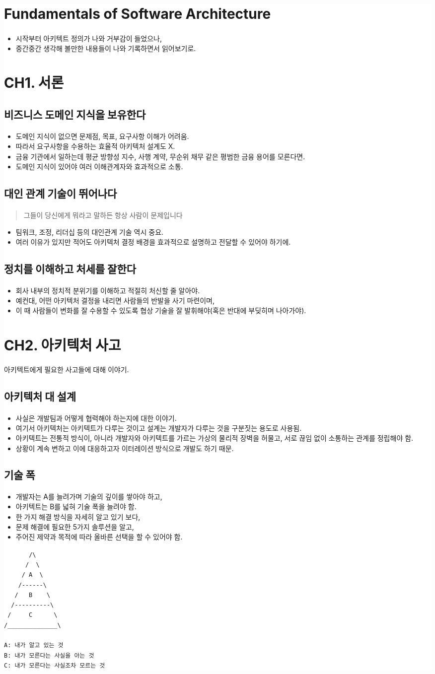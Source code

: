 # Fundamentals of Software Architecture

- 시작부터 아키텍트 정의가 나와 거부감이 들었으나,
- 중간중간 생각해 볼만한 내용들이 나와 기록하면서 읽어보기로.

# CH1. 서론

## 비즈니스 도메인 지식을 보유한다

- 도메인 지식이 없으면 문제점, 목표, 요구사항 이해가 어려움.
- 따라서 요구사항을 수용하는 효율적 아키텍처 설계도 X.
- 금융 기관에서 일하는데 평균 방향성 지수, 사행 계약, 무순위 채무 같은 평범한 금융 용어를 모른다면.
- 도메인 지식이 있어야 여러 이해관계자와 효과적으로 소통.

## 대인 관계 기술이 뛰어나다

> 그들이 당신에게 뭐라고 말하든 항상 사람이 문제입니다

- 팀워크, 조정, 리더십 등의 대인관계 기술 역시 중요.
- 여러 이유가 있지만 적어도 아키텍처 결정 배경을 효과적으로 설명하고 전달할 수 있어야 하기에.

## 정치를 이해하고 처세를 잘한다

- 회사 내부의 정치적 분위기를 이해하고 적절히 처신할 줄 알아야.
- 예컨대, 어떤 아키텍처 결정을 내리면 사람들의 반발을 사기 마련이며,
- 이 때 사람들이 변화를 잘 수용할 수 있도록 협상 기술을 잘 발휘해야(혹은 반대에 부딪히며 나아가야).

# CH2. 아키텍처 사고

아키텍트에게 필요한 사고들에 대해 이야기.

## 아키텍처 대 설계

- 사실은 개발팀과 어떻게 협력해야 하는지에 대한 이야기.
- 여기서 아키텍처는 아키텍트가 다루는 것이고 설계는 개발자가 다루는 것을 구분짓는 용도로 사용됨.
- 아키텍트는 전통적 방식이, 아니라 개발자와 아키텍트를 가르는 가상의 물리적 장벽을 허물고, 서로 끊임 없이 소통하는 관계를 정립해야 함.
- 상황이 계속 변하고 이에 대응하고자 이터레이션 방식으로 개발도 하기 때문.

## 기술 폭

- 개발자는 A를 늘려가며 기술의 깊이를 쌓아야 하고,
- 아키텍트는 B를 넓혀 기술 폭을 늘려야 함.
- 한 가지 해결 방식을 자세히 알고 있기 보다,
- 문제 해결에 필요한 5가지 솔루션을 알고,
- 주어진 제약과 목적에 따라 올바른 선택을 할 수 있어야 함.

```
       /\
      /  \
     / A  \
    /------\
   /   B    \
  /----------\
 /     C      \
/______________\

A: 내가 알고 있는 것
B: 내가 모른다는 사실을 아는 것
C: 내가 모른다는 사실조차 모르는 것
```
